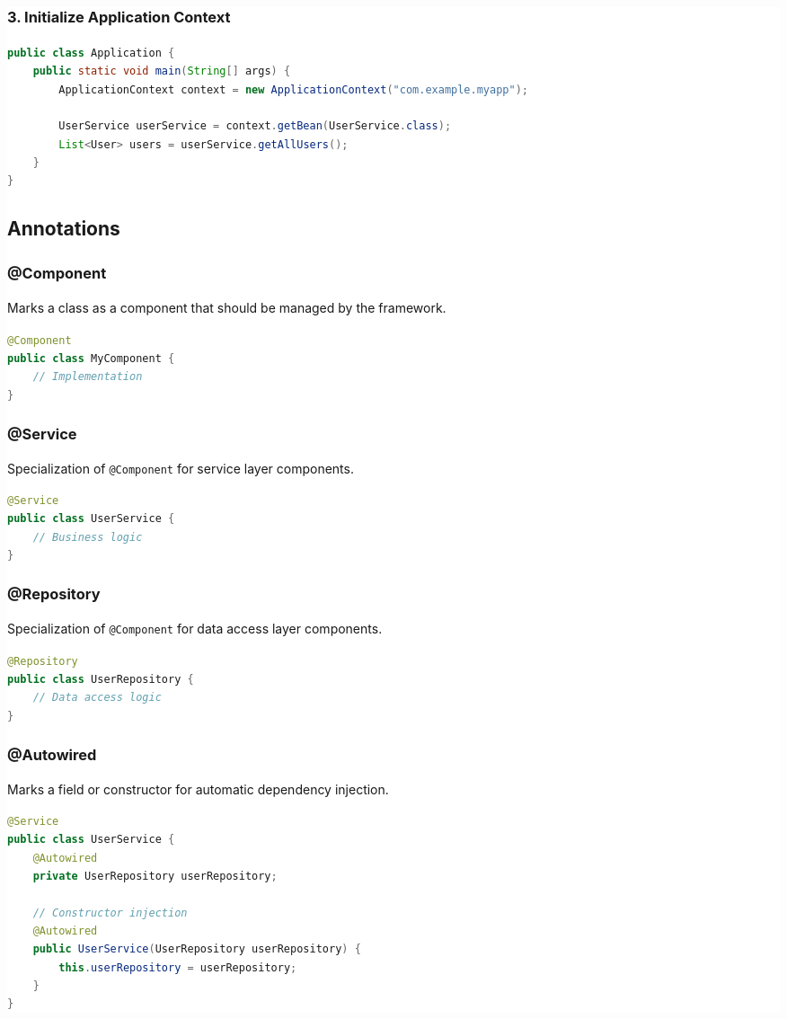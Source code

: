 ### 3. Initialize Application Context

```java
public class Application {
    public static void main(String[] args) {
        ApplicationContext context = new ApplicationContext("com.example.myapp");
        
        UserService userService = context.getBean(UserService.class);
        List<User> users = userService.getAllUsers();
    }
}
```

## Annotations

### @Component
Marks a class as a component that should be managed by the framework.

```java
@Component
public class MyComponent {
    // Implementation
}
```

### @Service
Specialization of `@Component` for service layer components.

```java
@Service
public class UserService {
    // Business logic
}
```

### @Repository
Specialization of `@Component` for data access layer components.

```java
@Repository
public class UserRepository {
    // Data access logic
}
```

### @Autowired
Marks a field or constructor for automatic dependency injection.

```java
@Service
public class UserService {
    @Autowired
    private UserRepository userRepository;
    
    // Constructor injection
    @Autowired
    public UserService(UserRepository userRepository) {
        this.userRepository = userRepository;
    }
}
```
